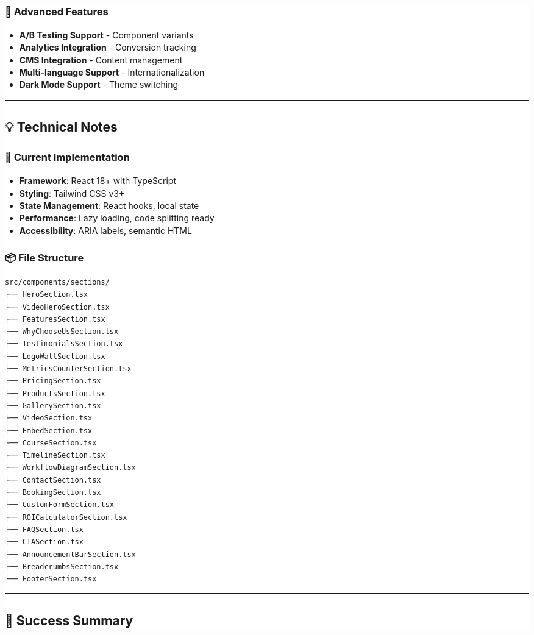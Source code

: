 ### 🚀 **Advanced Features**
- **A/B Testing Support** - Component variants
- **Analytics Integration** - Conversion tracking
- **CMS Integration** - Content management
- **Multi-language Support** - Internationalization
- **Dark Mode Support** - Theme switching

---

## 💡 **Technical Notes**

### 🔧 **Current Implementation**
- **Framework**: React 18+ with TypeScript
- **Styling**: Tailwind CSS v3+
- **State Management**: React hooks, local state
- **Performance**: Lazy loading, code splitting ready
- **Accessibility**: ARIA labels, semantic HTML

### 📦 **File Structure**
```
src/components/sections/
├── HeroSection.tsx
├── VideoHeroSection.tsx
├── FeaturesSection.tsx
├── WhyChooseUsSection.tsx
├── TestimonialsSection.tsx
├── LogoWallSection.tsx
├── MetricsCounterSection.tsx
├── PricingSection.tsx
├── ProductsSection.tsx
├── GallerySection.tsx
├── VideoSection.tsx
├── EmbedSection.tsx
├── CourseSection.tsx
├── TimelineSection.tsx
├── WorkflowDiagramSection.tsx
├── ContactSection.tsx
├── BookingSection.tsx
├── CustomFormSection.tsx
├── ROICalculatorSection.tsx
├── FAQSection.tsx
├── CTASection.tsx
├── AnnouncementBarSection.tsx
├── BreadcrumbsSection.tsx
└── FooterSection.tsx
```

---

## 🎉 **Success Summary**
